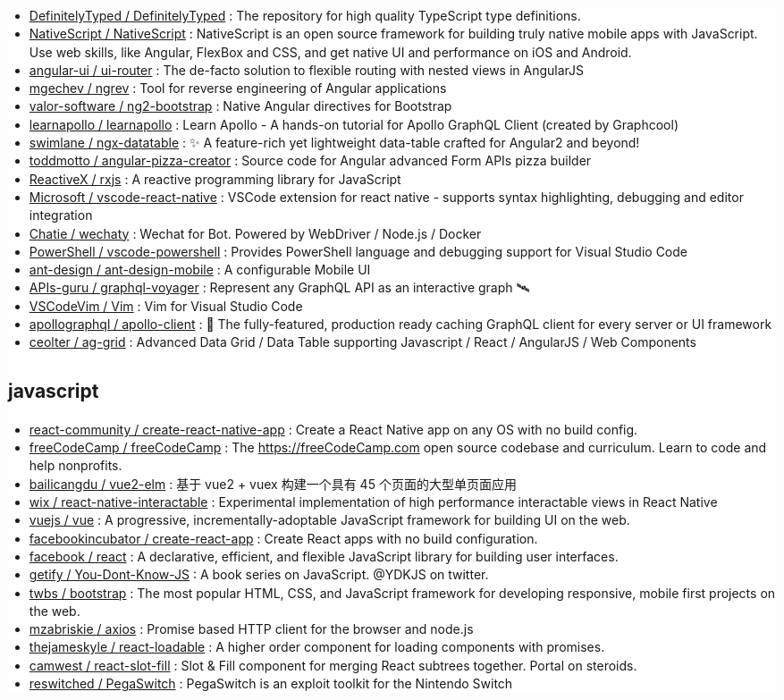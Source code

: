 - [DefinitelyTyped / DefinitelyTyped](https://github.com/DefinitelyTyped/DefinitelyTyped) : The repository for high quality TypeScript type definitions.
- [NativeScript / NativeScript](https://github.com/NativeScript/NativeScript) : NativeScript is an open source framework for building truly native mobile apps with JavaScript. Use web skills, like Angular, FlexBox and CSS, and get native UI and performance on iOS and Android.
- [angular-ui / ui-router](https://github.com/angular-ui/ui-router) : The de-facto solution to flexible routing with nested views in AngularJS
- [mgechev / ngrev](https://github.com/mgechev/ngrev) : Tool for reverse engineering of Angular applications
- [valor-software / ng2-bootstrap](https://github.com/valor-software/ng2-bootstrap) : Native Angular directives for Bootstrap
- [learnapollo / learnapollo](https://github.com/learnapollo/learnapollo) : Learn Apollo - A hands-on tutorial for Apollo GraphQL Client (created by Graphcool)
- [swimlane / ngx-datatable](https://github.com/swimlane/ngx-datatable) : ✨ A feature-rich yet lightweight data-table crafted for Angular2 and beyond!
- [toddmotto / angular-pizza-creator](https://github.com/toddmotto/angular-pizza-creator) : Source code for Angular advanced Form APIs pizza builder
- [ReactiveX / rxjs](https://github.com/ReactiveX/rxjs) : A reactive programming library for JavaScript
- [Microsoft / vscode-react-native](https://github.com/Microsoft/vscode-react-native) : VSCode extension for react native - supports syntax highlighting, debugging and editor integration
- [Chatie / wechaty](https://github.com/Chatie/wechaty) : Wechat for Bot. Powered by WebDriver / Node.js / Docker
- [PowerShell / vscode-powershell](https://github.com/PowerShell/vscode-powershell) : Provides PowerShell language and debugging support for Visual Studio Code
- [ant-design / ant-design-mobile](https://github.com/ant-design/ant-design-mobile) : A configurable Mobile UI
- [APIs-guru / graphql-voyager](https://github.com/APIs-guru/graphql-voyager) : Represent any GraphQL API as an interactive graph 🛰️
- [VSCodeVim / Vim](https://github.com/VSCodeVim/Vim) : Vim for Visual Studio Code
- [apollographql / apollo-client](https://github.com/apollographql/apollo-client) : 🚀 The fully-featured, production ready caching GraphQL client for every server or UI framework
- [ceolter / ag-grid](https://github.com/ceolter/ag-grid) : Advanced Data Grid / Data Table supporting Javascript / React / AngularJS / Web Components


## javascript

- [react-community / create-react-native-app](https://github.com/react-community/create-react-native-app) : Create a React Native app on any OS with no build config.
- [freeCodeCamp / freeCodeCamp](https://github.com/freeCodeCamp/freeCodeCamp) : The https://freeCodeCamp.com open source codebase and curriculum. Learn to code and help nonprofits.
- [bailicangdu / vue2-elm](https://github.com/bailicangdu/vue2-elm) : 基于 vue2 + vuex 构建一个具有 45 个页面的大型单页面应用
- [wix / react-native-interactable](https://github.com/wix/react-native-interactable) : Experimental implementation of high performance interactable views in React Native
- [vuejs / vue](https://github.com/vuejs/vue) : A progressive, incrementally-adoptable JavaScript framework for building UI on the web.
- [facebookincubator / create-react-app](https://github.com/facebookincubator/create-react-app) : Create React apps with no build configuration.
- [facebook / react](https://github.com/facebook/react) : A declarative, efficient, and flexible JavaScript library for building user interfaces.
- [getify / You-Dont-Know-JS](https://github.com/getify/You-Dont-Know-JS) : A book series on JavaScript. @YDKJS on twitter.
- [twbs / bootstrap](https://github.com/twbs/bootstrap) : The most popular HTML, CSS, and JavaScript framework for developing responsive, mobile first projects on the web.
- [mzabriskie / axios](https://github.com/mzabriskie/axios) : Promise based HTTP client for the browser and node.js
- [thejameskyle / react-loadable](https://github.com/thejameskyle/react-loadable) : A higher order component for loading components with promises.
- [camwest / react-slot-fill](https://github.com/camwest/react-slot-fill) : Slot & Fill component for merging React subtrees together. Portal on steroids.
- [reswitched / PegaSwitch](https://github.com/reswitched/PegaSwitch) : PegaSwitch is an exploit toolkit for the Nintendo Switch